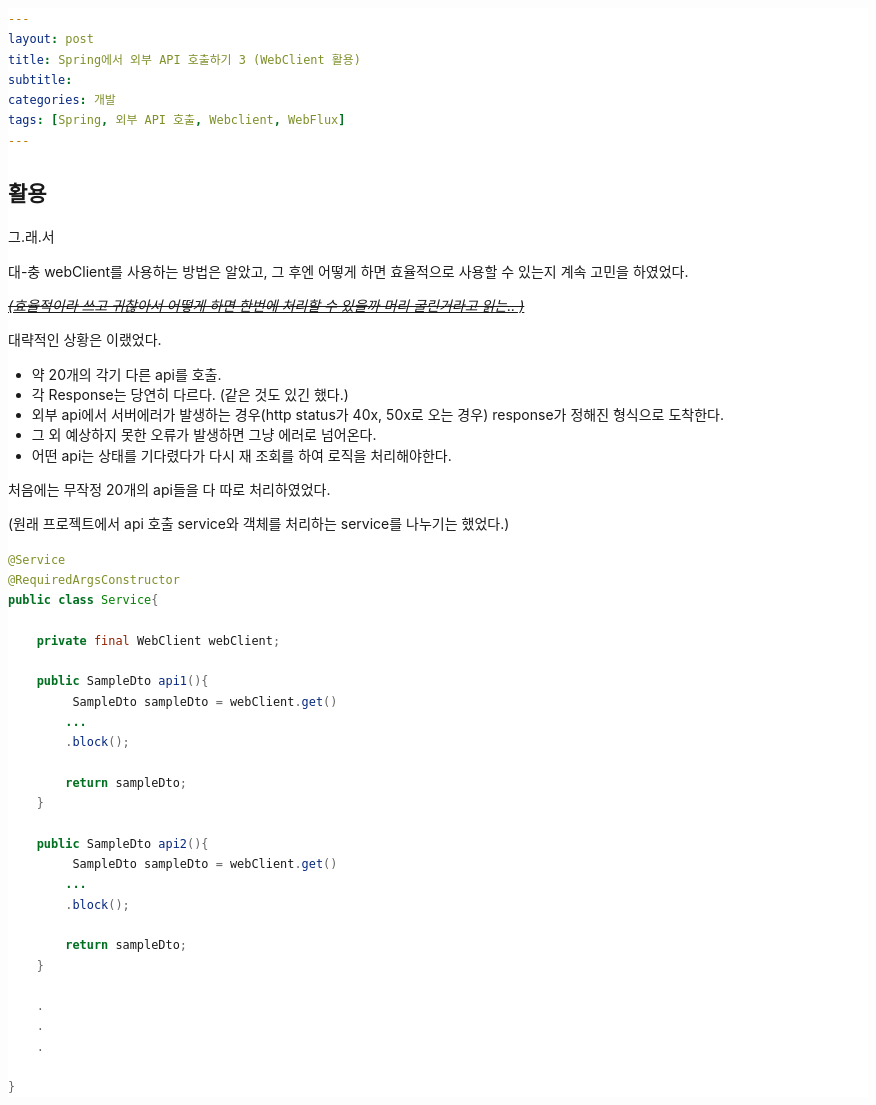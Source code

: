 ```yaml
---
layout: post
title: Spring에서 외부 API 호출하기 3 (WebClient 활용)
subtitle: 
categories: 개발
tags: [Spring, 외부 API 호출, Webclient, WebFlux]
---
```


## 활용

그.래.서

대-충 webClient를 사용하는 방법은 알았고, 그 후엔 어떻게 하면 효율적으로 사용할 수 있는지 계속 고민을 하였었다.

*<u>~~(효율적이라 쓰고 귀찮아서 어떻게 하면 한번에 처리할 수 있을까 머리 굴린거라고 읽는.. )~~</u>*



대략적인 상황은 이랬었다. 

- 약 20개의 각기 다른 api를 호출.
- 각 Response는 당연히 다르다. (같은 것도 있긴 했다.)
- 외부 api에서 서버에러가 발생하는 경우(http status가 40x, 50x로 오는 경우)  response가 정해진 형식으로 도착한다. 
- 그 외 예상하지 못한 오류가 발생하면 그냥 에러로 넘어온다. 
- 어떤 api는 상태를 기다렸다가 다시 재 조회를 하여 로직을 처리해야한다. 



처음에는 무작정 20개의 api들을 다 따로 처리하였었다.

(원래 프로젝트에서 api 호출 service와 객체를 처리하는 service를 나누기는 했었다.)

```java
@Service
@RequiredArgsConstructor
public class Service{
    
    private final WebClient webClient;
    
    public SampleDto api1(){
         SampleDto sampleDto = webClient.get()
        ...
        .block();
        
        return sampleDto;
    }
    
    public SampleDto api2(){
         SampleDto sampleDto = webClient.get()
        ...
        .block();
        
        return sampleDto;
    }
   
    .
    .
    .
    
}
```
